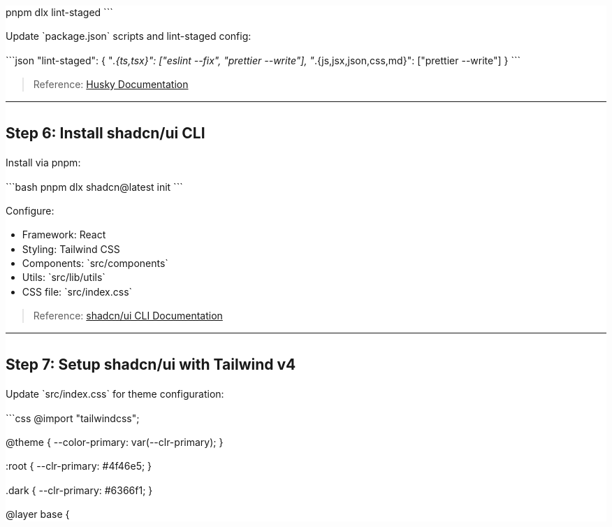 pnpm dlx lint-staged
\`\`\`

Update \`package.json\` scripts and lint-staged config:

\`\`\`json
"lint-staged": {
"_.{ts,tsx}": ["eslint --fix", "prettier --write"],
"_.{js,jsx,json,css,md}": ["prettier --write"]
}
\`\`\`

> Reference: [Husky Documentation](https://typicode.github.io/husky/)

---

## Step 6: Install shadcn/ui CLI

Install via pnpm:

\`\`\`bash
pnpm dlx shadcn@latest init
\`\`\`

Configure:

- Framework: React
- Styling: Tailwind CSS
- Components: \`src/components\`
- Utils: \`src/lib/utils\`
- CSS file: \`src/index.css\`

> Reference: [shadcn/ui CLI Documentation](https://ui.shadcn.com/docs/cli)

---

## Step 7: Setup shadcn/ui with Tailwind v4

Update \`src/index.css\` for theme configuration:

\`\`\`css
@import "tailwindcss";

@theme {
--color-primary: var(--clr-primary);
}

:root {
--clr-primary: #4f46e5;
}

.dark {
--clr-primary: #6366f1;
}

@layer base {
